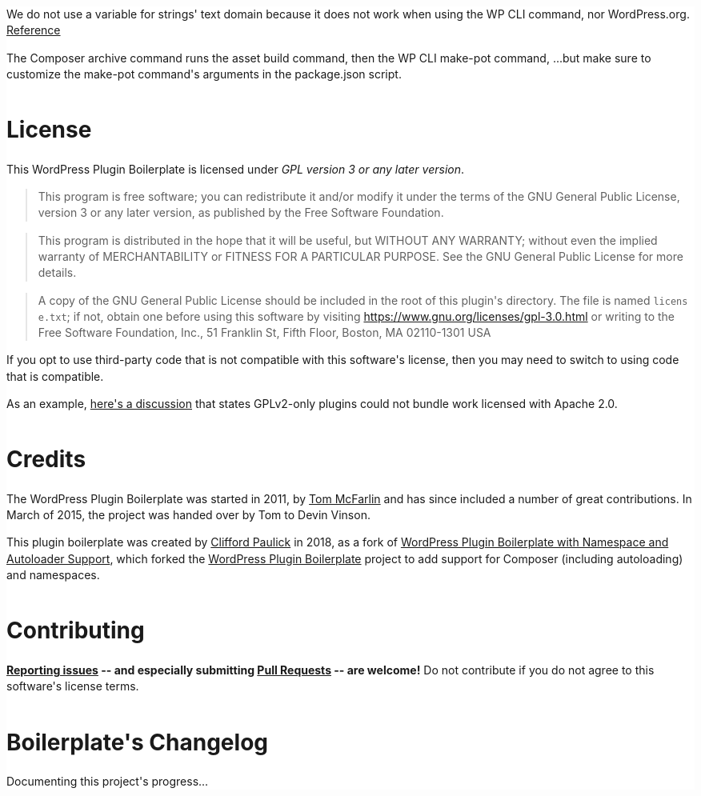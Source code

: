 We do not use a variable for strings' text domain because it does not work when using the WP CLI command, nor WordPress.org. [Reference](https://developer.wordpress.org/plugins/internationalization/how-to-internationalize-your-plugin/#text-domains)

The Composer archive command runs the asset build command, then the WP CLI make-pot command, ...but make sure to customize the make-pot command's arguments in the package.json script.

# License

This WordPress Plugin Boilerplate is licensed under *GPL version 3 or any later version*.

> This program is free software; you can redistribute it and/or modify it under the terms of the GNU General Public License, version 3 or any later version, as published by the Free Software Foundation.

> This program is distributed in the hope that it will be useful, but WITHOUT ANY WARRANTY; without even the implied warranty of MERCHANTABILITY or FITNESS FOR A PARTICULAR PURPOSE. See the GNU General Public License for more details.

> A copy of the GNU General Public License should be included in the root of this plugin's directory. The file is named `license.txt`; if not, obtain one before using this software by visiting https://www.gnu.org/licenses/gpl-3.0.html or writing to the Free Software Foundation, Inc., 51 Franklin St, Fifth Floor, Boston, MA 02110-1301 USA

If you opt to use third-party code that is not compatible with this software's license, then you may need to switch to using code that is compatible.

As an example, [here's a discussion](http://make.wordpress.org/themes/2013/03/04/licensing-note-apache-and-gpl/) that states GPLv2-only plugins could not bundle work licensed with Apache 2.0.

# Credits

The WordPress Plugin Boilerplate was started in 2011, by [Tom McFarlin](http://twitter.com/tommcfarlin/) and has since included a number of great contributions. In March of 2015, the project was handed over by Tom to Devin Vinson.

This plugin boilerplate was created by [Clifford Paulick](https://github.com/cliffordp/) in 2018, as a fork of [WordPress Plugin Boilerplate with Namespace and Autoloader Support](https://github.com/karannagupta/WordPress-Plugin-Boilerplate), which forked the [WordPress Plugin Boilerplate](https://github.com/DevinVinson/WordPress-Plugin-Boilerplate) project to add support for Composer (including autoloading) and namespaces.

# Contributing

**[Reporting issues](https://github.com/cliffordp/WordPress-Plugin-Boilerplate/issues) -- and especially submitting [Pull Requests](https://github.com/cliffordp/WordPress-Plugin-Boilerplate/pulls) -- are welcome!** Do not contribute if you do not agree to this software's license terms.

# Boilerplate's Changelog

Documenting this project's progress...
